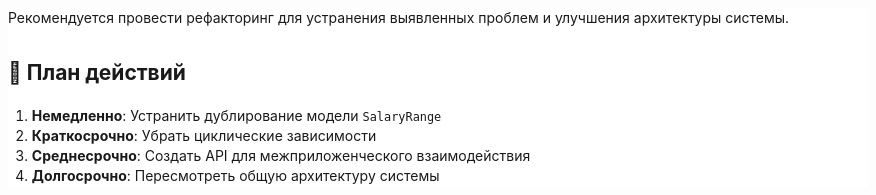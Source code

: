 Рекомендуется провести рефакторинг для устранения выявленных проблем и улучшения архитектуры системы.

## 🔄 **План действий**

1. **Немедленно**: Устранить дублирование модели `SalaryRange`
2. **Краткосрочно**: Убрать циклические зависимости
3. **Среднесрочно**: Создать API для межприложенческого взаимодействия
4. **Долгосрочно**: Пересмотреть общую архитектуру системы
